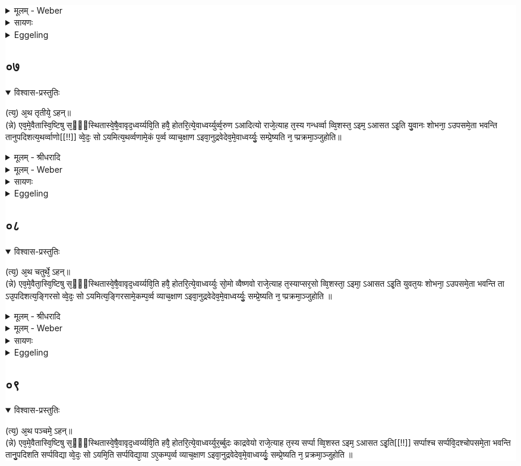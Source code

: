 <details><summary>मूलम् - Weber</summary></details>

<details><summary>सायणः</summary></details>

<details><summary>Eggeling</summary></details>


## ०७


<details open><summary>विश्वास-प्रस्तुतिः</summary>

(त्य᳘) अ᳘थ तृतीये᳘ ऽहन्॥  
(न्ने) एव᳘मे᳘वैतास्वि᳘ष्टिषु स᳘ᳫँ᳘स्थितास्वे᳘षै᳘वावृद᳘ध्वर्य्यवि᳘ति हवै᳘ होतरि᳘त्ये᳘वाध्वर्य्युर्व्व᳘रुण ऽआदित्यो राजे᳘त्याह त᳘स्य गन्धर्व्वा व्वि᳘शस्त᳘ ऽइम᳘ ऽआसत ऽइ᳘ति यु᳘वानः शोभना᳘ ऽउपसमे᳘ता भवन्ति तानुपदिशत्य᳘थर्व्वाणो[[!!]] व्वे᳘दः᳘ सो ऽयमित्य᳘थर्व्वणामे᳘कं प᳘र्व्व व्याच᳘क्षाण ऽइवा᳘नुद्रवेदेव᳘मे᳘वाध्वर्य्युः᳘ सम्प्रे᳘ष्यति न᳘ प्प्रक्रमा᳘ञ्जुहोति॥
</details>

<details><summary>मूलम् - श्रीधरादि</summary></details>

<details><summary>मूलम् - Weber</summary></details>

<details><summary>सायणः</summary></details>

<details><summary>Eggeling</summary></details>


## ०८


<details open><summary>विश्वास-प्रस्तुतिः</summary>

(त्य᳘) अ᳘थ चतुर्थे᳘ ऽहन्॥  
(न्ने) एव᳘मे᳘वैता᳘स्वि᳘ष्टिषु स᳘ᳫँ᳘स्थितास्वे᳘षै᳘वावृद᳘ध्वर्य्यवि᳘ति हवै᳘ होतरि᳘त्ये᳘वाध्वर्य्युः सो᳘मो व्वैष्णवो राजे᳘त्याह त᳘स्याप्सर᳘सो व्वि᳘शस्ता᳘ ऽइमा᳘ ऽआसत ऽइ᳘ति युवत᳘यः शोभना᳘ ऽउपसमे᳘ता भवन्ति ता ऽउ᳘पदिशत्य᳘ङ्गिरसो व्वे᳘दः᳘ सो ऽयमित्य᳘ङ्गिरसामे᳘कम्प᳘र्व्व व्याच᳘क्षाण ऽइवा᳘नुद्रवेदेव᳘मे᳘वाध्वर्य्युः᳘ सम्प्रे᳘ष्यति न᳘ प्प्रक्रमा᳘ञ्जुहोति ॥
</details>

<details><summary>मूलम् - श्रीधरादि</summary></details>

<details><summary>मूलम् - Weber</summary></details>

<details><summary>सायणः</summary></details>

<details><summary>Eggeling</summary></details>


## ०९


<details open><summary>विश्वास-प्रस्तुतिः</summary>

(त्य᳘) अ᳘थ पञ्चमे᳘ ऽहन्॥  
(न्ने) एव᳘मे᳘वैतास्वि᳘ष्टिषु स᳘ᳫँ᳘स्थितास्वे᳘षै᳘वावृद᳘ध्वर्य्यवि᳘ति हवै᳘ होतरि᳘त्ये᳘वाध्वर्य्युर᳘र्ब्बुदः काद्रवेयो राजे᳘त्याह त᳘स्य सर्प्पा व्वि᳘शस्त ऽइम᳘ ऽआसत ऽइ᳘ति[[!!]] सर्प्पाश्च सर्प्पवि᳘दश्चोपसमे᳘ता भवन्ति तानु᳘पदिशति सर्प्पविद्या व्वे᳘दः᳘ सो ऽयमि᳘ति सर्प्पविद्या᳘या ऽए᳘कम्प᳘र्व्व व्याच᳘क्षाण ऽइवा᳘नुद्रवेदेव᳘मे᳘वाध्वर्य्युः᳘ सम्प्रे᳘ष्यति न᳘ प्रक्रमा᳘ञ्जुहोति ॥
</details>

